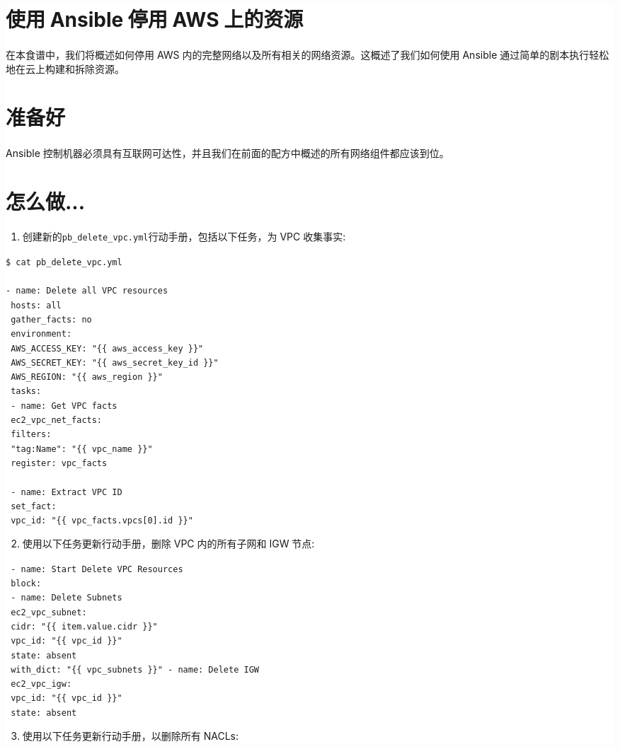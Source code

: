 # 使用 Ansible 停用 AWS 上的资源

在本食谱中，我们将概述如何停用 AWS 内的完整网络以及所有相关的网络资源。这概述了我们如何使用 Ansible 通过简单的剧本执行轻松地在云上构建和拆除资源。

# 准备好

Ansible 控制机器必须具有互联网可达性，并且我们在前面的配方中概述的所有网络组件都应该到位。

# 怎么做...

1.  创建新的`pb_delete_vpc.yml`行动手册，包括以下任务，为 VPC 收集事实:

```
$ cat pb_delete_vpc.yml

- name: Delete all VPC resources
 hosts: all
 gather_facts: no
 environment:
 AWS_ACCESS_KEY: "{{ aws_access_key }}"
 AWS_SECRET_KEY: "{{ aws_secret_key_id }}"
 AWS_REGION: "{{ aws_region }}"
 tasks:
 - name: Get VPC facts
 ec2_vpc_net_facts:
 filters:
 "tag:Name": "{{ vpc_name }}"
 register: vpc_facts

 - name: Extract VPC ID
 set_fact:
 vpc_id: "{{ vpc_facts.vpcs[0].id }}"
```

2.  使用以下任务更新行动手册，删除 VPC 内的所有子网和 IGW 节点:

```
 - name: Start Delete VPC Resources
 block:
 - name: Delete Subnets
 ec2_vpc_subnet:
 cidr: "{{ item.value.cidr }}"
 vpc_id: "{{ vpc_id }}"
 state: absent
 with_dict: "{{ vpc_subnets }}" - name: Delete IGW
 ec2_vpc_igw:
 vpc_id: "{{ vpc_id }}"
 state: absent
```

3.  使用以下任务更新行动手册，以删除所有 NACLs:
